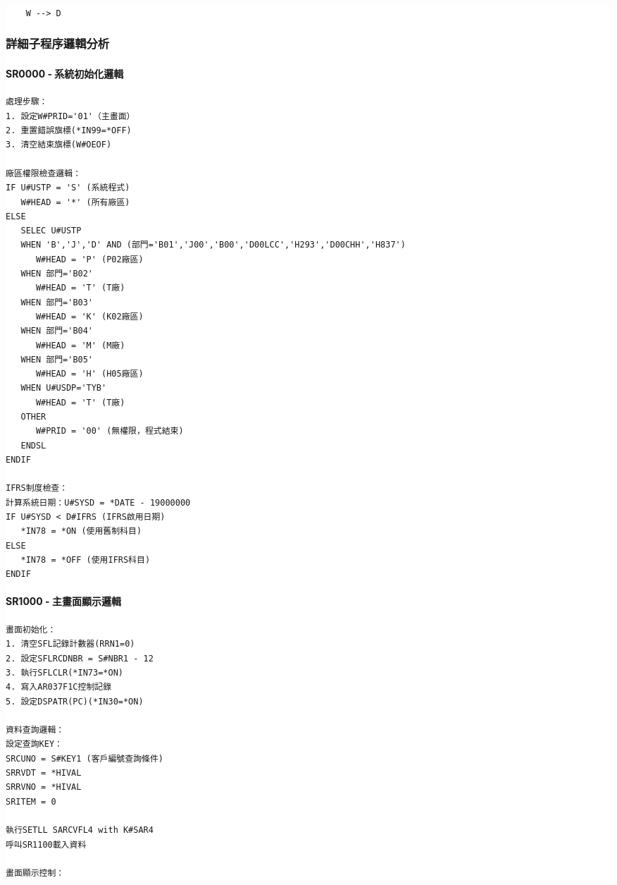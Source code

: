 ```mermaid
    W --> D
```

### 詳細子程序邏輯分析

#### SR0000 - 系統初始化邏輯
```
處理步驟：
1. 設定W#PRID='01'（主畫面）
2. 重置錯誤旗標(*IN99=*OFF)
3. 清空結束旗標(W#OEOF)

廠區權限檢查邏輯：
IF U#USTP = 'S' (系統程式)
   W#HEAD = '*' (所有廠區)
ELSE
   SELEC U#USTP
   WHEN 'B','J','D' AND (部門='B01','J00','B00','D00LCC','H293','D00CHH','H837')
      W#HEAD = 'P' (P02廠區)
   WHEN 部門='B02'
      W#HEAD = 'T' (T廠)
   WHEN 部門='B03'  
      W#HEAD = 'K' (K02廠區)
   WHEN 部門='B04'
      W#HEAD = 'M' (M廠)
   WHEN 部門='B05'
      W#HEAD = 'H' (H05廠區)
   WHEN U#USDP='TYB'
      W#HEAD = 'T' (T廠)
   OTHER
      W#PRID = '00' (無權限，程式結束)
   ENDSL
ENDIF

IFRS制度檢查：
計算系統日期：U#SYSD = *DATE - 19000000
IF U#SYSD < D#IFRS (IFRS啟用日期)
   *IN78 = *ON (使用舊制科目)
ELSE  
   *IN78 = *OFF (使用IFRS科目)
ENDIF
```

#### SR1000 - 主畫面顯示邏輯
```
畫面初始化：
1. 清空SFL記錄計數器(RRN1=0)
2. 設定SFLRCDNBR = S#NBR1 - 12
3. 執行SFLCLR(*IN73=*ON)
4. 寫入AR037F1C控制記錄
5. 設定DSPATR(PC)(*IN30=*ON)

資料查詢邏輯：
設定查詢KEY：
SRCUNO = S#KEY1 (客戶編號查詢條件)
SRRVDT = *HIVAL
SRRVNO = *HIVAL  
SRITEM = 0

執行SETLL SARCVFL4 with K#SAR4
呼叫SR1100載入資料

畫面顯示控制：
```